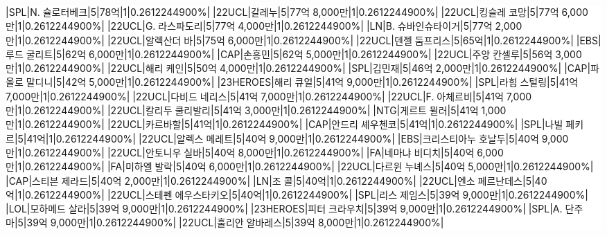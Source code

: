 |SPL|N. 슐로터베크|5|78억|1|0.2612244900%|
|22UCL|갈레누|5|77억 8,000만|1|0.2612244900%|
|22UCL|킹슬레 코망|5|77억 6,000만|1|0.2612244900%|
|22UCL|G. 라스파도리|5|77억 4,000만|1|0.2612244900%|
|LN|B. 슈바인슈타이거|5|77억 2,000만|1|0.2612244900%|
|22UCL|알렉산더 바|5|75억 6,000만|1|0.2612244900%|
|22UCL|덴젤 둠프리스|5|65억|1|0.2612244900%|
|EBS|루드 굴리트|5|62억 6,000만|1|0.2612244900%|
|CAP|손흥민|5|62억 5,000만|1|0.2612244900%|
|22UCL|주앙 칸셀루|5|56억 3,000만|1|0.2612244900%|
|22UCL|해리 케인|5|50억 4,000만|1|0.2612244900%|
|SPL|김민재|5|46억 2,000만|1|0.2612244900%|
|CAP|파올로 말디니|5|42억 5,000만|1|0.2612244900%|
|23HEROES|해리 큐얼|5|41억 9,000만|1|0.2612244900%|
|SPL|라힘 스털링|5|41억 7,000만|1|0.2612244900%|
|22UCL|다비드 네리스|5|41억 7,000만|1|0.2612244900%|
|22UCL|F. 아체르비|5|41억 7,000만|1|0.2612244900%|
|22UCL|칼리두 쿨리발리|5|41억 3,000만|1|0.2612244900%|
|NTG|게르트 뮐러|5|41억 1,000만|1|0.2612244900%|
|22UCL|카르바할|5|41억|1|0.2612244900%|
|CAP|안드리 셰우첸코|5|41억|1|0.2612244900%|
|SPL|나빌 페키르|5|41억|1|0.2612244900%|
|22UCL|알렉스 메레트|5|40억 9,000만|1|0.2612244900%|
|EBS|크리스티아누 호날두|5|40억 9,000만|1|0.2612244900%|
|22UCL|안토니우 실바|5|40억 8,000만|1|0.2612244900%|
|FA|네마냐 비디치|5|40억 6,000만|1|0.2612244900%|
|FA|미하엘 발락|5|40억 6,000만|1|0.2612244900%|
|22UCL|다르윈 누녜스|5|40억 5,000만|1|0.2612244900%|
|CAP|스티븐 제라드|5|40억 2,000만|1|0.2612244900%|
|LN|조 콜|5|40억|1|0.2612244900%|
|22UCL|엔소 페르난데스|5|40억|1|0.2612244900%|
|22UCL|스테펜 에우스타키오|5|40억|1|0.2612244900%|
|SPL|리스 제임스|5|39억 9,000만|1|0.2612244900%|
|LOL|모하메드 살라|5|39억 9,000만|1|0.2612244900%|
|23HEROES|피터 크라우치|5|39억 9,000만|1|0.2612244900%|
|SPL|A. 단주마|5|39억 9,000만|1|0.2612244900%|
|22UCL|훌리안 알바레스|5|39억 8,000만|1|0.2612244900%|